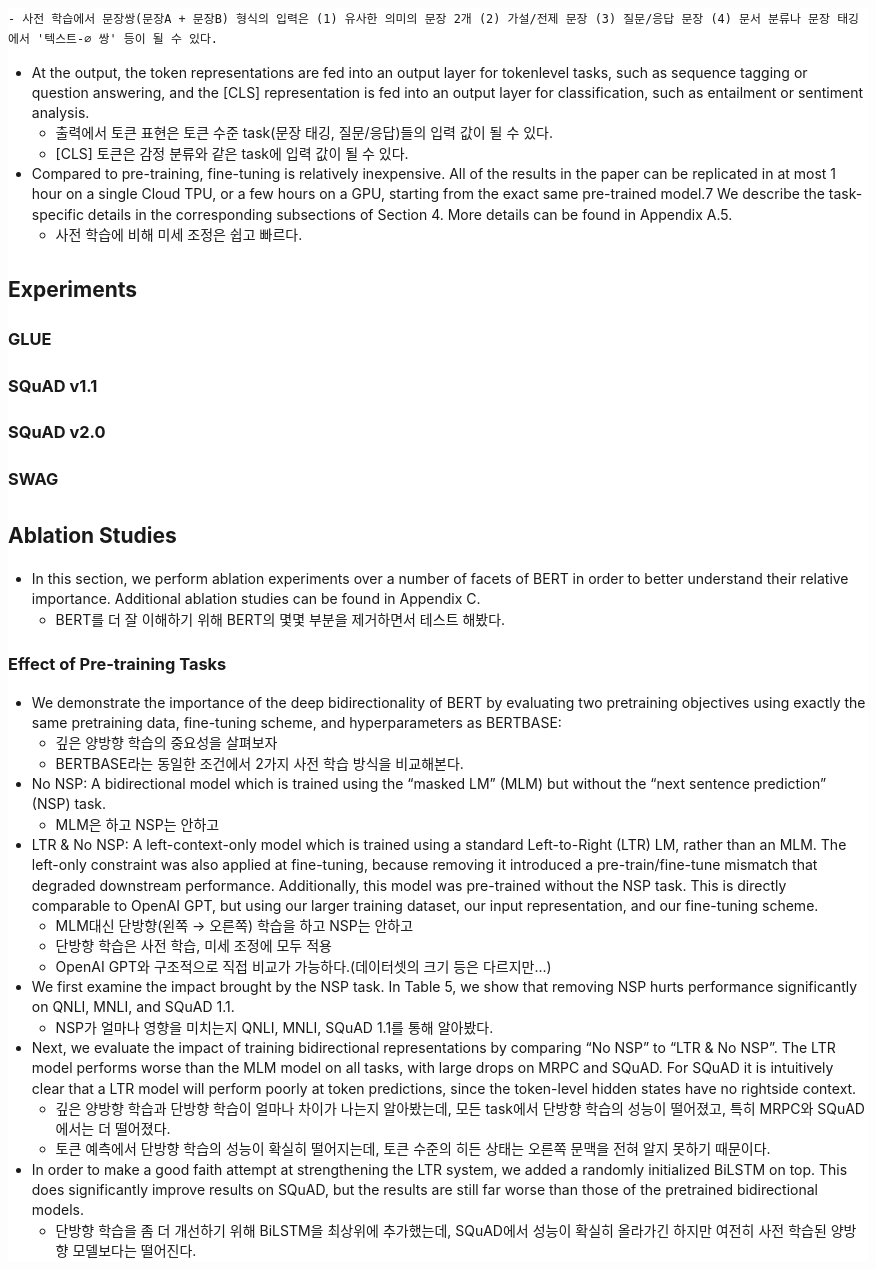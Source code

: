 	- 사전 학습에서 문장쌍(문장A + 문장B) 형식의 입력은 (1) 유사한 의미의 문장 2개 (2) 가설/전제 문장 (3) 질문/응답 문장 (4) 문서 분류나 문장 태깅에서 '텍스트-∅ 쌍' 등이 될 수 있다.
- At the output, the token representations are fed into an output layer for tokenlevel tasks, such as sequence tagging or question answering, and the [CLS] representation is fed into an output layer for classification, such as entailment or sentiment analysis. 
	- 출력에서 토큰 표현은 토큰 수준 task(문장 태깅, 질문/응답)들의 입력 값이 될 수 있다.
	- [CLS] 토큰은 감정 분류와 같은 task에 입력 값이 될 수 있다.
- Compared to pre-training, fine-tuning is relatively inexpensive. All of the results in the paper can be replicated in at most 1 hour on a single Cloud TPU, or a few hours on a GPU, starting from the exact same pre-trained model.7 We describe the task-specific details in the corresponding subsections of Section 4. More details can be found in Appendix A.5.
	- 사전 학습에 비해 미세 조정은 쉽고 빠르다.

## Experiments
### GLUE
### SQuAD v1.1
### SQuAD v2.0
### SWAG

## Ablation Studies
 - In this section, we perform ablation experiments over a number of facets of BERT in order to better understand their relative importance. Additional ablation studies can be found in Appendix C.
 	- BERT를 더 잘 이해하기 위해 BERT의 몇몇 부분을 제거하면서 테스트 해봤다.

### Effect of Pre-training Tasks
- We demonstrate the importance of the deep bidirectionality of BERT by evaluating two pretraining objectives using exactly the same pretraining data, fine-tuning scheme, and hyperparameters as BERTBASE:
	- 깊은 양방향 학습의 중요성을 살펴보자
	- BERTBASE라는 동일한 조건에서 2가지 사전 학습 방식을 비교해본다.
- No NSP: A bidirectional model which is trained using the “masked LM” (MLM) but without the “next sentence prediction” (NSP) task.
	- MLM은 하고 NSP는 안하고
- LTR & No NSP: A left-context-only model which is trained using a standard Left-to-Right (LTR) LM, rather than an MLM. The left-only constraint was also applied at fine-tuning, because removing it introduced a pre-train/fine-tune mismatch that degraded downstream performance. Additionally, this model was pre-trained without the NSP task. This is directly comparable to OpenAI GPT, but using our larger training dataset, our input representation, and our fine-tuning scheme.
	- MLM대신 단방향(왼쪽 → 오른쪽) 학습을 하고 NSP는 안하고
	- 단방향 학습은 사전 학습, 미세 조정에 모두 적용
	- OpenAI GPT와 구조적으로 직접 비교가 가능하다.(데이터셋의 크기 등은 다르지만...)
- We first examine the impact brought by the NSP task. In Table 5, we show that removing NSP hurts performance significantly on QNLI, MNLI, and SQuAD 1.1. 
	- NSP가 얼마나 영향을 미치는지 QNLI, MNLI, SQuAD 1.1를 통해 알아봤다.
- Next, we evaluate the impact of training bidirectional representations by comparing “No NSP” to “LTR & No NSP”. The LTR model performs worse than the MLM model on all tasks, with large drops on MRPC and SQuAD. For SQuAD it is intuitively clear that a LTR model will perform poorly at token predictions, since the token-level hidden states have no rightside context.
	- 깊은 양방향 학습과 단방향 학습이 얼마나 차이가 나는지 알아봤는데, 모든 task에서 단방향 학습의 성능이 떨어졌고, 특히 MRPC와 SQuAD에서는 더 떨어졌다.
	- 토큰 예측에서 단방향 학습의 성능이 확실히 떨어지는데, 토큰 수준의 히든 상태는 오른쪽 문맥을 전혀 알지 못하기 때문이다.
- In order to make a good faith attempt at strengthening the LTR system, we added a randomly initialized BiLSTM on top. This does significantly improve results on SQuAD, but the results are still far worse than those of the pretrained bidirectional models.
	- 단방향 학습을 좀 더 개선하기 위해 BiLSTM을 최상위에 추가했는데, SQuAD에서 성능이 확실히 올라가긴 하지만 여전히 사전 학습된 양방향 모델보다는 떨어진다.